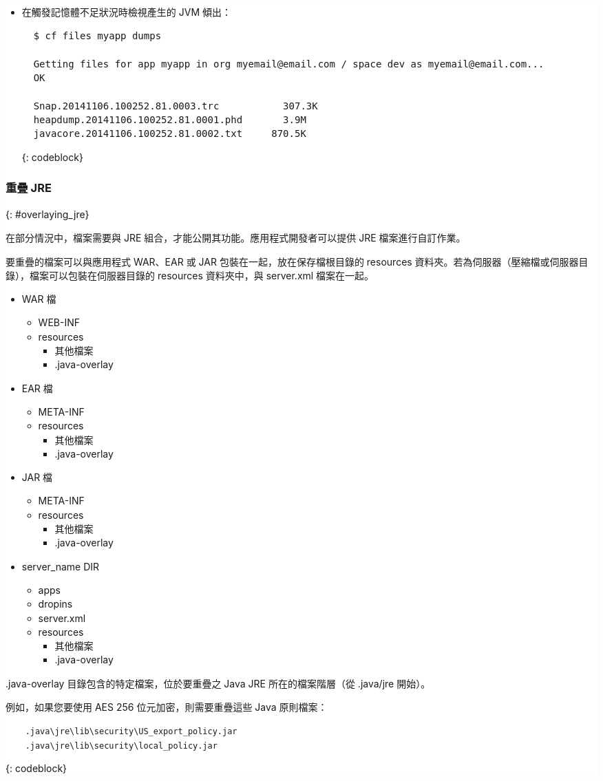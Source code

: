 * 在觸發記憶體不足狀況時檢視產生的 JVM 傾出：

  <pre>
    $ cf files myapp dumps

    Getting files for app myapp in org myemail@email.com / space dev as myemail@email.com...
    OK

    Snap.20141106.100252.81.0003.trc           307.3K
    heapdump.20141106.100252.81.0001.phd       3.9M
    javacore.20141106.100252.81.0002.txt     870.5K
  </pre>
  {: codeblock}

### 重疊 JRE
{: #overlaying_jre}

在部分情況中，檔案需要與 JRE 組合，才能公開其功能。應用程式開發者可以提供 JRE 檔案進行自訂作業。

要重疊的檔案可以與應用程式 WAR、EAR 或 JAR 包裝在一起，放在保存檔根目錄的 resources 資料夾。若為伺服器（壓縮檔或伺服器目錄），檔案可以包裝在伺服器目錄的 resources 資料夾中，與 server.xml 檔案在一起。

* WAR 檔
  * WEB-INF
  * resources
    * 其他檔案
    * .java-overlay


* EAR 檔
  * META-INF
  * resources
    * 其他檔案
    * .java-overlay


* JAR 檔
  * META-INF
  * resources
    * 其他檔案
    * .java-overlay


* server_name DIR
  * apps
  * dropins
  * server.xml
  * resources
    * 其他檔案
    * .java-overlay

.java-overlay 目錄包含的特定檔案，位於要重疊之 Java JRE 所在的檔案階層（從 .java/jre 開始）。

例如，如果您要使用 AES 256 位元加密，則需要重疊這些 Java 原則檔案：

```
    .java\jre\lib\security\US_export_policy.jar
    .java\jre\lib\security\local_policy.jar
```
{: codeblock}
